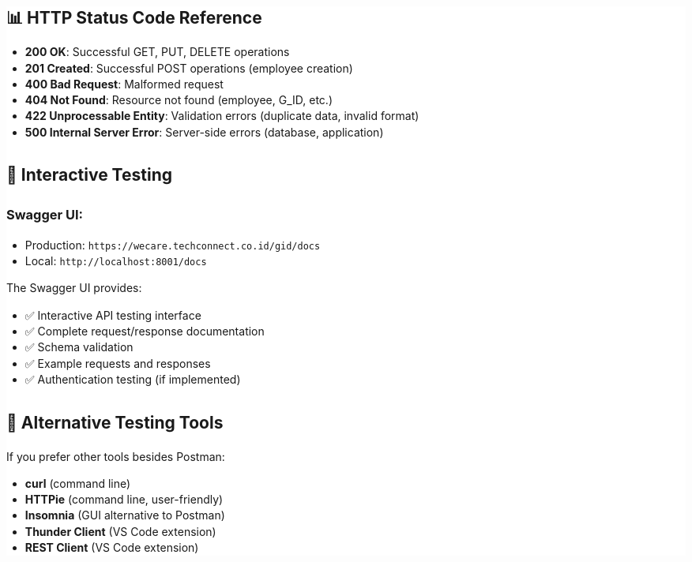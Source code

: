 ## 📊 **HTTP Status Code Reference**

- **200 OK**: Successful GET, PUT, DELETE operations
- **201 Created**: Successful POST operations (employee creation)
- **400 Bad Request**: Malformed request
- **404 Not Found**: Resource not found (employee, G_ID, etc.)
- **422 Unprocessable Entity**: Validation errors (duplicate data, invalid format)
- **500 Internal Server Error**: Server-side errors (database, application)

## 🔗 **Interactive Testing**

### **Swagger UI**: 
- Production: `https://wecare.techconnect.co.id/gid/docs`
- Local: `http://localhost:8001/docs`

The Swagger UI provides:
- ✅ Interactive API testing interface
- ✅ Complete request/response documentation
- ✅ Schema validation
- ✅ Example requests and responses
- ✅ Authentication testing (if implemented)

## 📱 **Alternative Testing Tools**

If you prefer other tools besides Postman:
- **curl** (command line)
- **HTTPie** (command line, user-friendly)
- **Insomnia** (GUI alternative to Postman)
- **Thunder Client** (VS Code extension)
- **REST Client** (VS Code extension)